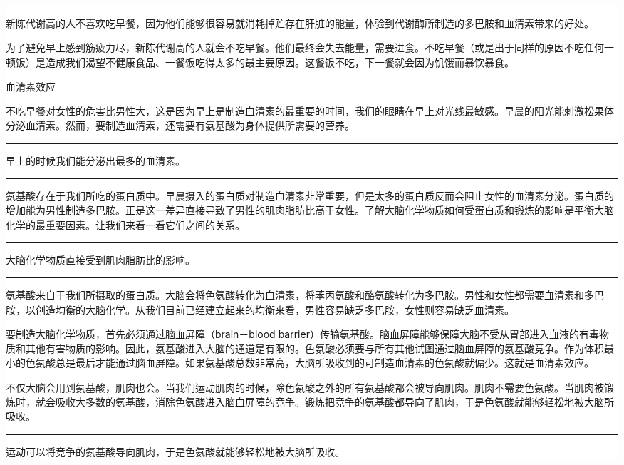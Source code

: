 



* * *



新陈代谢高的人不喜欢吃早餐，因为他们能够很容易就消耗掉贮存在肝脏的能量，体验到代谢酶所制造的多巴胺和血清素带来的好处。

为了避免早上感到筋疲力尽，新陈代谢高的人就会不吃早餐。他们最终会失去能量，需要进食。不吃早餐（或是出于同样的原因不吃任何一顿饭）是造成我们渴望不健康食品、一餐饭吃得太多的最主要原因。这餐饭不吃，下一餐就会因为饥饿而暴饮暴食。



血清素效应

不吃早餐对女性的危害比男性大，这是因为早上是制造血清素的最重要的时间，我们的眼睛在早上对光线最敏感。早晨的阳光能刺激松果体分泌血清素。然而，要制造血清素，还需要有氨基酸为身体提供所需要的营养。



* * *



早上的时候我们能分泌出最多的血清素。





* * *



氨基酸存在于我们所吃的蛋白质中。早晨摄入的蛋白质对制造血清素非常重要，但是太多的蛋白质反而会阻止女性的血清素分泌。蛋白质的增加能为男性制造多巴胺。正是这一差异直接导致了男性的肌肉脂肪比高于女性。了解大脑化学物质如何受蛋白质和锻炼的影响是平衡大脑化学的最重要因素。让我们来看一看它们之间的关系。



* * *



大脑化学物质直接受到肌肉脂肪比的影响。





* * *



氨基酸来自于我们所摄取的蛋白质。大脑会将色氨酸转化为血清素，将苯丙氨酸和酪氨酸转化为多巴胺。男性和女性都需要血清素和多巴胺，以创造均衡的大脑化学。从我们目前已经建立起来的均衡来看，男性容易缺乏多巴胺，女性则容易缺乏血清素。

要制造大脑化学物质，首先必须通过脑血屏障（brain－blood barrier）传输氨基酸。脑血屏障能够保障大脑不受从胃部进入血液的有毒物质和其他有害物质的影响。因此，氨基酸进入大脑的通道是有限的。色氨酸必须要与所有其他试图通过脑血屏障的氨基酸竞争。作为体积最小的色氨酸总是最后才能通过脑血屏障。如果氨基酸总数非常高，大脑所吸收到的可制造血清素的色氨酸就偏少。这就是血清素效应。

不仅大脑会用到氨基酸，肌肉也会。当我们运动肌肉的时候，除色氨酸之外的所有氨基酸都会被导向肌肉。肌肉不需要色氨酸。当肌肉被锻炼时，就会吸收大多数的氨基酸，消除色氨酸进入脑血屏障的竞争。锻炼把竞争的氨基酸都导向了肌肉，于是色氨酸就能够轻松地被大脑所吸收。



* * *



运动可以将竞争的氨基酸导向肌肉，于是色氨酸就能够轻松地被大脑所吸收。



